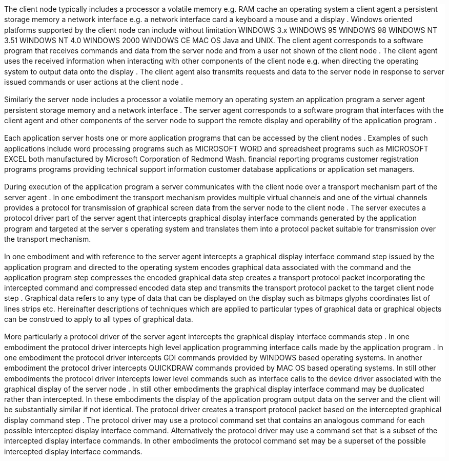 The client node typically includes a processor a volatile memory e.g. RAM cache an operating system a client agent a persistent storage memory a network interface e.g. a network interface card a keyboard a mouse and a display . Windows oriented platforms supported by the client node can include without limitation WINDOWS 3.x WINDOWS 95 WINDOWS 98 WINDOWS NT 3.51 WINDOWS NT 4.0 WINDOWS 2000 WINDOWS CE MAC OS Java and UNIX. The client agent corresponds to a software program that receives commands and data from the server node and from a user not shown of the client node . The client agent uses the received information when interacting with other components of the client node e.g. when directing the operating system to output data onto the display . The client agent also transmits requests and data to the server node in response to server issued commands or user actions at the client node .

Similarly the server node includes a processor a volatile memory an operating system an application program a server agent persistent storage memory and a network interface . The server agent corresponds to a software program that interfaces with the client agent and other components of the server node to support the remote display and operability of the application program .

Each application server hosts one or more application programs that can be accessed by the client nodes . Examples of such applications include word processing programs such as MICROSOFT WORD and spreadsheet programs such as MICROSOFT EXCEL both manufactured by Microsoft Corporation of Redmond Wash. financial reporting programs customer registration programs programs providing technical support information customer database applications or application set managers.

During execution of the application program a server communicates with the client node over a transport mechanism part of the server agent . In one embodiment the transport mechanism provides multiple virtual channels and one of the virtual channels provides a protocol for transmission of graphical screen data from the server node to the client node . The server executes a protocol driver part of the server agent that intercepts graphical display interface commands generated by the application program and targeted at the server s operating system and translates them into a protocol packet suitable for transmission over the transport mechanism.

In one embodiment and with reference to the server agent intercepts a graphical display interface command step issued by the application program and directed to the operating system encodes graphical data associated with the command and the application program step compresses the encoded graphical data step creates a transport protocol packet incorporating the intercepted command and compressed encoded data step and transmits the transport protocol packet to the target client node step . Graphical data refers to any type of data that can be displayed on the display such as bitmaps glyphs coordinates list of lines strips etc. Hereinafter descriptions of techniques which are applied to particular types of graphical data or graphical objects can be construed to apply to all types of graphical data.

More particularly a protocol driver of the server agent intercepts the graphical display interface commands step . In one embodiment the protocol driver intercepts high level application programming interface calls made by the application program . In one embodiment the protocol driver intercepts GDI commands provided by WINDOWS based operating systems. In another embodiment the protocol driver intercepts QUICKDRAW commands provided by MAC OS based operating systems. In still other embodiments the protocol driver intercepts lower level commands such as interface calls to the device driver associated with the graphical display of the server node . In still other embodiments the graphical display interface command may be duplicated rather than intercepted. In these embodiments the display of the application program output data on the server and the client will be substantially similar if not identical. The protocol driver creates a transport protocol packet based on the intercepted graphical display command step . The protocol driver may use a protocol command set that contains an analogous command for each possible intercepted display interface command. Alternatively the protocol driver may use a command set that is a subset of the intercepted display interface commands. In other embodiments the protocol command set may be a superset of the possible intercepted display interface commands.
